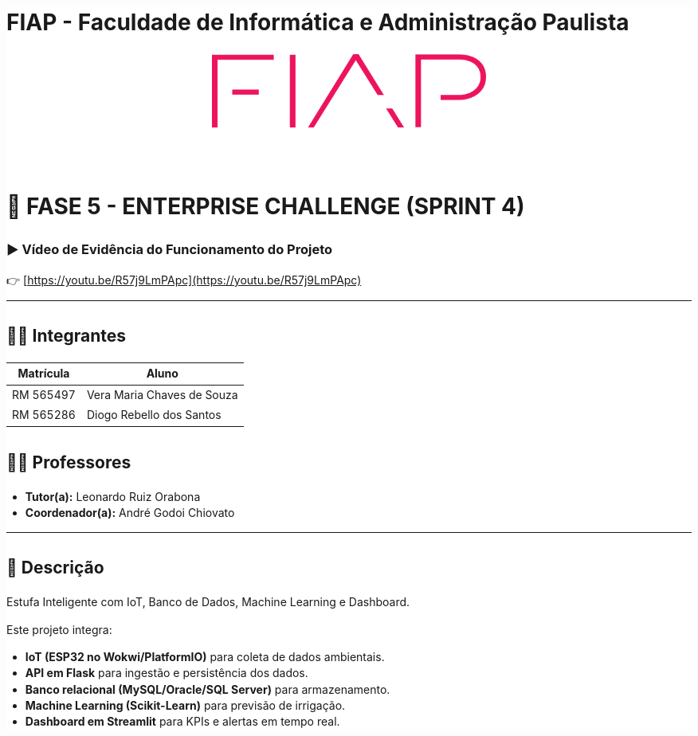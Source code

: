 # FIAP - Faculdade de Informática e Administração Paulista 

<p align="center">
<a href= "https://www.fiap.com.br/"><img src="assets/logo-fiap.png" alt="FIAP - Faculdade de Informática e Admnistração Paulista" border="0" width=40% height=40%></a>
</p>

<br>

# 🌱 FASE 5 - ENTERPRISE CHALLENGE (SPRINT 4)

### ▶️ Vídeo de Evidência do Funcionamento do Projeto
👉 [https://youtu.be/R57j9LmPApc](https://youtu.be/R57j9LmPApc)

---

## 👨‍🎓 Integrantes
| Matrícula | Aluno                           |
|-----------|---------------------------------|
| RM 565497 | Vera Maria Chaves de Souza      |
| RM 565286 | Diogo Rebello dos Santos        |

## 👩‍🏫 Professores
- **Tutor(a):** Leonardo Ruiz Orabona  
- **Coordenador(a):** André Godoi Chiovato  

---

## 📜 Descrição

Estufa Inteligente com IoT, Banco de Dados, Machine Learning e Dashboard.

Este projeto integra:
- **IoT (ESP32 no Wokwi/PlatformIO)** para coleta de dados ambientais.
- **API em Flask** para ingestão e persistência dos dados.
- **Banco relacional (MySQL/Oracle/SQL Server)** para armazenamento.
- **Machine Learning (Scikit-Learn)** para previsão de irrigação.
- **Dashboard em Streamlit** para KPIs e alertas em tempo real.
